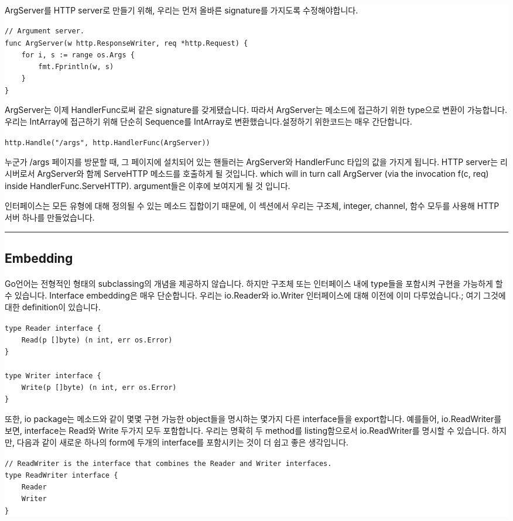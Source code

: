 ArgServer를 HTTP server로 만들기 위해, 우리는 먼저 올바른 signature를 가지도록 수정해야합니다.

```
// Argument server.
func ArgServer(w http.ResponseWriter, req *http.Request) {
    for i, s := range os.Args {
        fmt.Fprintln(w, s)
    }
}
```

ArgServer는 이제 HandlerFunc로써 같은 signature를 갖게됐습니다. 따라서 ArgServer는 메소드에 접근하기 위한 type으로 변환이 가능합니다. 우리는 IntArray에 접근하기 위해 단순히 Sequence를 IntArray로 변환했습니다.설정하기 위한코드는 매우 간단합니다.

```
http.Handle("/args", http.HandlerFunc(ArgServer))
```


누군가 /args 페이지를 방문할 때, 그 페이지에 설치되어 있는 핸들러는 ArgServer와 HandlerFunc 타입의 값을 가지게 됩니다. HTTP server는 리시버로서 ArgServer와 함께 ServeHTTP 메소드를 호출하게 될 것입니다.
which will in turn call ArgServer (via the invocation f(c, req) inside HandlerFunc.ServeHTTP). argument들은 이후에 보여지게 될 것 입니다.

인터페이스는 모든 유형에 대해 정의될 수 있는 메소드 집합이기 때문에, 이 섹션에서 우리는 구조체, integer, channel, 함수 모두를 사용해 HTTP 서버 하나를 만들었습니다.


---

## Embedding ##
Go언어는 전형적인 형태의 subclassing의 개념을 제공하지 않습니다. 하지만 구조체 또는 인터페이스 내에 type들을 포함시켜 구현을 가능하게 할 수 있습니다.
Interface embedding은 매우 단순합니다. 우리는 io.Reader와 io.Writer 인터페이스에 대해 이전에 이미 다루었습니다.; 여기 그것에 대한 definition이 있습니다.

```
type Reader interface {
    Read(p []byte) (n int, err os.Error)
}

type Writer interface {
    Write(p []byte) (n int, err os.Error)
}
```

또한, io package는 메소드와 같이 몇몇 구현 가능한 object들을 명시하는 몇가지 다른 interface들을 export합니다. 예를들어, io.ReadWriter를 보면, interface는 Read와 Write 두가지 모두 포함합니다. 우리는 명확히 두 method를 listing함으로서 io.ReadWriter를 명시할 수 있습니다. 하지만, 다음과 같이 새로운 하나의 form에 두개의 interface를 포함시키는 것이 더 쉽고 좋은 생각입니다.

```
// ReadWriter is the interface that combines the Reader and Writer interfaces.
type ReadWriter interface {
    Reader
    Writer
}
```
